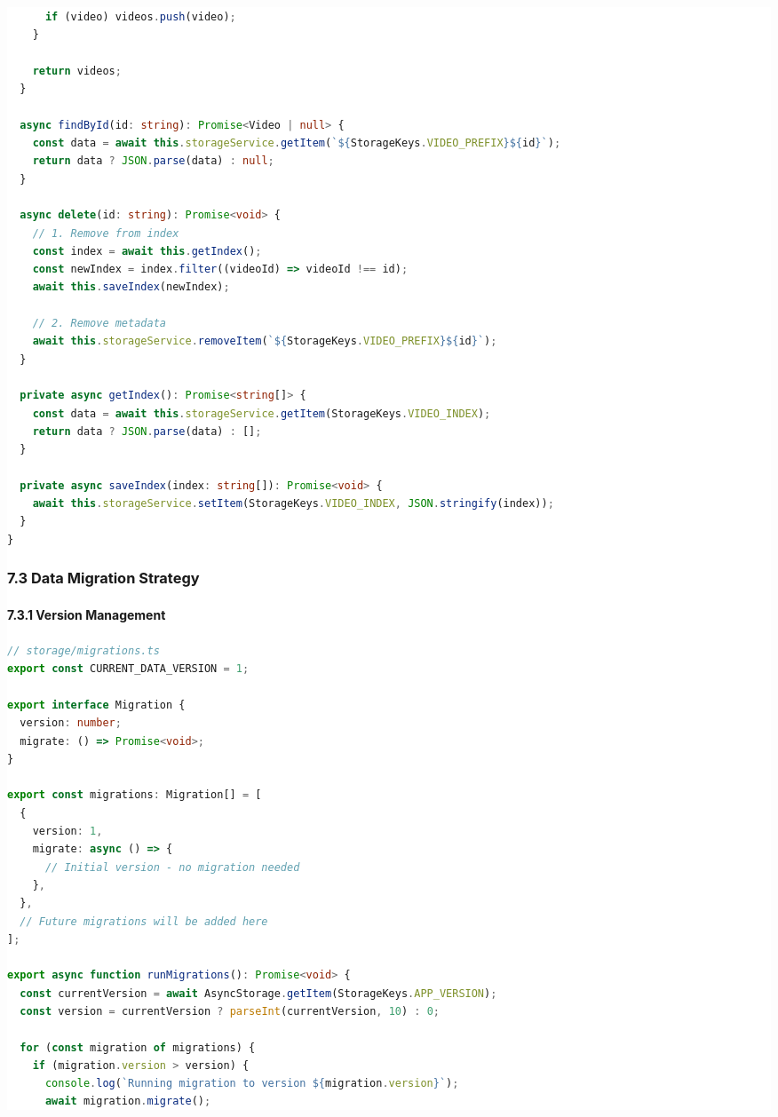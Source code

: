 ```typescript
      if (video) videos.push(video);
    }

    return videos;
  }

  async findById(id: string): Promise<Video | null> {
    const data = await this.storageService.getItem(`${StorageKeys.VIDEO_PREFIX}${id}`);
    return data ? JSON.parse(data) : null;
  }

  async delete(id: string): Promise<void> {
    // 1. Remove from index
    const index = await this.getIndex();
    const newIndex = index.filter((videoId) => videoId !== id);
    await this.saveIndex(newIndex);

    // 2. Remove metadata
    await this.storageService.removeItem(`${StorageKeys.VIDEO_PREFIX}${id}`);
  }

  private async getIndex(): Promise<string[]> {
    const data = await this.storageService.getItem(StorageKeys.VIDEO_INDEX);
    return data ? JSON.parse(data) : [];
  }

  private async saveIndex(index: string[]): Promise<void> {
    await this.storageService.setItem(StorageKeys.VIDEO_INDEX, JSON.stringify(index));
  }
}
```

### 7.3 Data Migration Strategy

#### 7.3.1 Version Management

```typescript
// storage/migrations.ts
export const CURRENT_DATA_VERSION = 1;

export interface Migration {
  version: number;
  migrate: () => Promise<void>;
}

export const migrations: Migration[] = [
  {
    version: 1,
    migrate: async () => {
      // Initial version - no migration needed
    },
  },
  // Future migrations will be added here
];

export async function runMigrations(): Promise<void> {
  const currentVersion = await AsyncStorage.getItem(StorageKeys.APP_VERSION);
  const version = currentVersion ? parseInt(currentVersion, 10) : 0;

  for (const migration of migrations) {
    if (migration.version > version) {
      console.log(`Running migration to version ${migration.version}`);
      await migration.migrate();
```